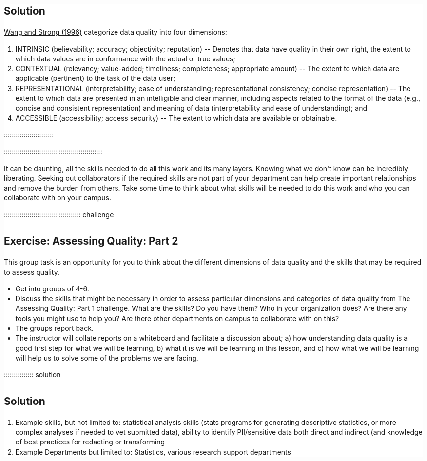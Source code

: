 ## Solution

[Wang and Strong (1996)](https://mitiq.mit.edu/Documents/Publications/TDQMpub/14_Beyond_Accuracy.pdf) categorize data quality into four dimensions:

1. INTRINSIC (believability; accuracy; objectivity; reputation) -- Denotes that data have quality in their own right, the extent to which data values are in conformance with the actual or true values;
2. CONTEXTUAL (relevancy; value-added; timeliness; completeness; appropriate amount) -- The extent to which data are applicable (pertinent) to the task of the data user;
3. REPRESENTATIONAL (interpretability; ease of understanding; representational consistency; concise representation) -- The extent to which data are presented in an intelligible and clear manner, including aspects related to the format of the data (e.g., concise and consistent representation) and meaning of data (interpretability and ease of understanding); and
4. ACCESSIBLE (accessibility; access security) -- The extent to which data are available or obtainable.
  
  

:::::::::::::::::::::::::

::::::::::::::::::::::::::::::::::::::::::::::::::

It can be daunting, all the skills needed to do all this work and its many layers. Knowing what we don't know can be incredibly liberating. Seeking out collaborators if the required skills are not part of your department can help create important relationships and remove the burden from others. Take some time to think about what skills will be needed to do this work and who you can collaborate with on your campus.

:::::::::::::::::::::::::::::::::::::::  challenge

## Exercise: Assessing Quality: Part 2

This group task is an opportunity for you to think about the different dimensions of data quality and the skills that may be required to assess quality.

- Get into groups of 4-6.
- Discuss the skills that might be necessary in order to assess particular dimensions and categories of data quality from The Assessing Quality: Part 1 challenge. What are the skills? Do you have them? Who in your organization does? Are there any tools you might use to help you? Are there other departments on campus to collaborate with on this?
- The groups report back.
- The instructor will collate reports on a whiteboard and facilitate a discussion about; a) how understanding data quality is a good first step for what we will be learning, b) what it is we will be learning in this lesson, and c) how what we will be learning will help us to solve some of the problems we are facing.

:::::::::::::::  solution

## Solution

1. Example skills, but not limited to: statistical analysis skills (stats programs for generating descriptive statistics, or more complex analyses if needed to vet submitted data),  ability to identify PII/sensitive data both direct and indirect (and knowledge of best practices for redacting or transforming
2. Example Departments but limited to: Statistics, various research support departments
  